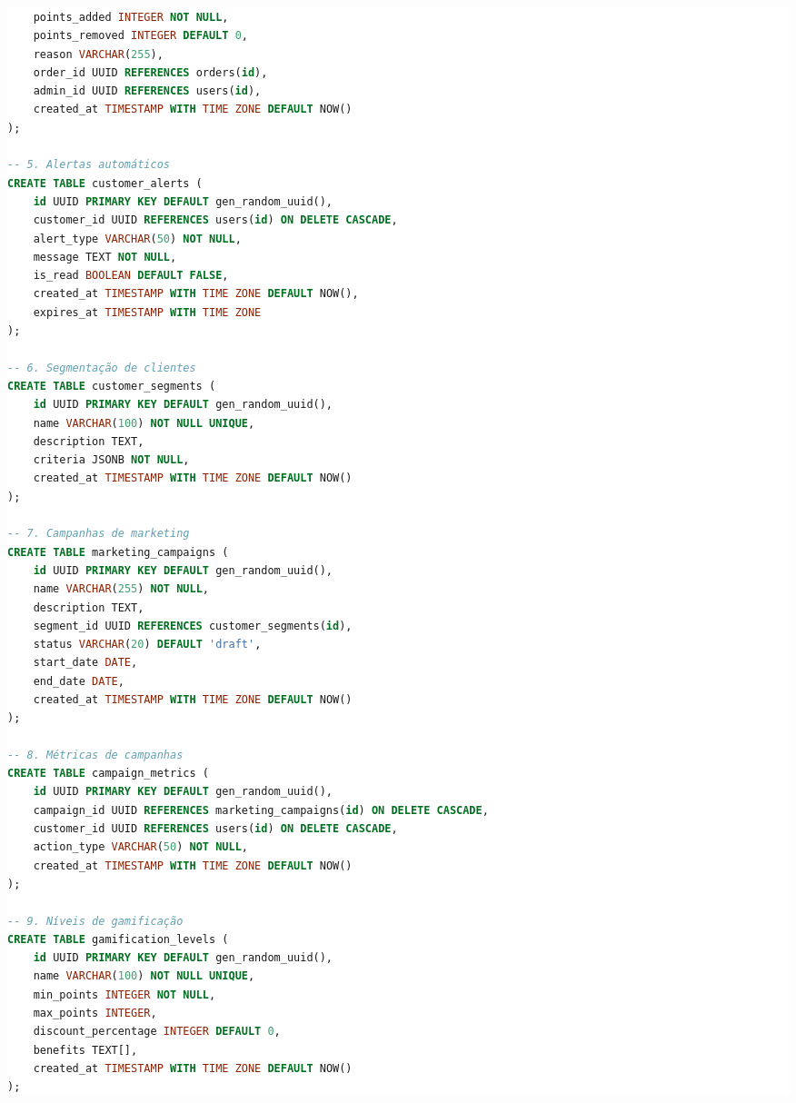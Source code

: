 ```sql
    points_added INTEGER NOT NULL,
    points_removed INTEGER DEFAULT 0,
    reason VARCHAR(255),
    order_id UUID REFERENCES orders(id),
    admin_id UUID REFERENCES users(id),
    created_at TIMESTAMP WITH TIME ZONE DEFAULT NOW()
);

-- 5. Alertas automáticos
CREATE TABLE customer_alerts (
    id UUID PRIMARY KEY DEFAULT gen_random_uuid(),
    customer_id UUID REFERENCES users(id) ON DELETE CASCADE,
    alert_type VARCHAR(50) NOT NULL,
    message TEXT NOT NULL,
    is_read BOOLEAN DEFAULT FALSE,
    created_at TIMESTAMP WITH TIME ZONE DEFAULT NOW(),
    expires_at TIMESTAMP WITH TIME ZONE
);

-- 6. Segmentação de clientes
CREATE TABLE customer_segments (
    id UUID PRIMARY KEY DEFAULT gen_random_uuid(),
    name VARCHAR(100) NOT NULL UNIQUE,
    description TEXT,
    criteria JSONB NOT NULL,
    created_at TIMESTAMP WITH TIME ZONE DEFAULT NOW()
);

-- 7. Campanhas de marketing
CREATE TABLE marketing_campaigns (
    id UUID PRIMARY KEY DEFAULT gen_random_uuid(),
    name VARCHAR(255) NOT NULL,
    description TEXT,
    segment_id UUID REFERENCES customer_segments(id),
    status VARCHAR(20) DEFAULT 'draft',
    start_date DATE,
    end_date DATE,
    created_at TIMESTAMP WITH TIME ZONE DEFAULT NOW()
);

-- 8. Métricas de campanhas
CREATE TABLE campaign_metrics (
    id UUID PRIMARY KEY DEFAULT gen_random_uuid(),
    campaign_id UUID REFERENCES marketing_campaigns(id) ON DELETE CASCADE,
    customer_id UUID REFERENCES users(id) ON DELETE CASCADE,
    action_type VARCHAR(50) NOT NULL,
    created_at TIMESTAMP WITH TIME ZONE DEFAULT NOW()
);

-- 9. Níveis de gamificação
CREATE TABLE gamification_levels (
    id UUID PRIMARY KEY DEFAULT gen_random_uuid(),
    name VARCHAR(100) NOT NULL UNIQUE,
    min_points INTEGER NOT NULL,
    max_points INTEGER,
    discount_percentage INTEGER DEFAULT 0,
    benefits TEXT[],
    created_at TIMESTAMP WITH TIME ZONE DEFAULT NOW()
);
```
